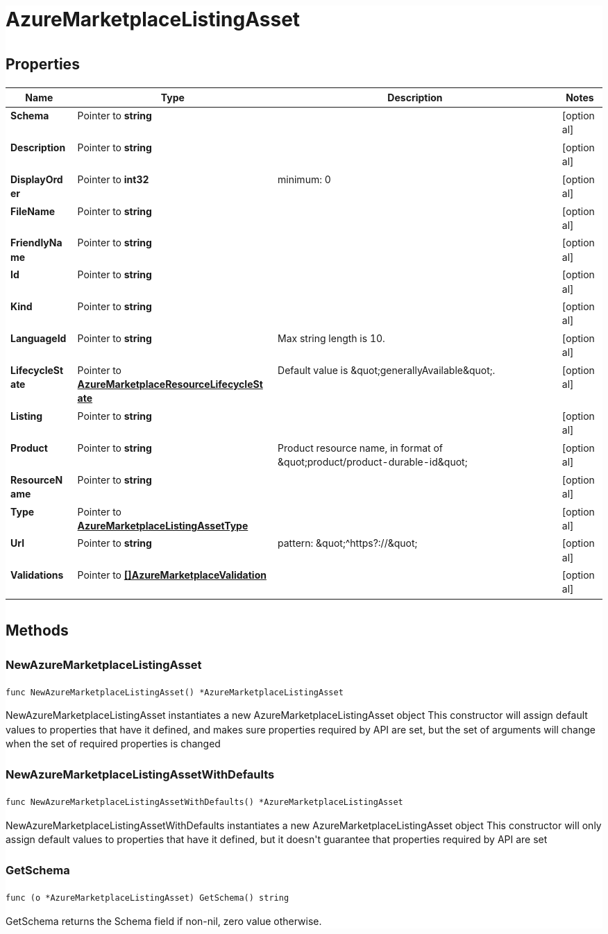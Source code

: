 # AzureMarketplaceListingAsset

## Properties

Name | Type | Description | Notes
------------ | ------------- | ------------- | -------------
**Schema** | Pointer to **string** |  | [optional] 
**Description** | Pointer to **string** |  | [optional] 
**DisplayOrder** | Pointer to **int32** | minimum: 0 | [optional] 
**FileName** | Pointer to **string** |  | [optional] 
**FriendlyName** | Pointer to **string** |  | [optional] 
**Id** | Pointer to **string** |  | [optional] 
**Kind** | Pointer to **string** |  | [optional] 
**LanguageId** | Pointer to **string** | Max string length is 10. | [optional] 
**LifecycleState** | Pointer to [**AzureMarketplaceResourceLifecycleState**](AzureMarketplaceResourceLifecycleState.md) | Default value is \&quot;generallyAvailable\&quot;. | [optional] 
**Listing** | Pointer to **string** |  | [optional] 
**Product** | Pointer to **string** | Product resource name, in format of \&quot;product/product-durable-id\&quot; | [optional] 
**ResourceName** | Pointer to **string** |  | [optional] 
**Type** | Pointer to [**AzureMarketplaceListingAssetType**](AzureMarketplaceListingAssetType.md) |  | [optional] 
**Url** | Pointer to **string** | pattern: \&quot;^https?://\&quot; | [optional] 
**Validations** | Pointer to [**[]AzureMarketplaceValidation**](AzureMarketplaceValidation.md) |  | [optional] 

## Methods

### NewAzureMarketplaceListingAsset

`func NewAzureMarketplaceListingAsset() *AzureMarketplaceListingAsset`

NewAzureMarketplaceListingAsset instantiates a new AzureMarketplaceListingAsset object
This constructor will assign default values to properties that have it defined,
and makes sure properties required by API are set, but the set of arguments
will change when the set of required properties is changed

### NewAzureMarketplaceListingAssetWithDefaults

`func NewAzureMarketplaceListingAssetWithDefaults() *AzureMarketplaceListingAsset`

NewAzureMarketplaceListingAssetWithDefaults instantiates a new AzureMarketplaceListingAsset object
This constructor will only assign default values to properties that have it defined,
but it doesn't guarantee that properties required by API are set

### GetSchema

`func (o *AzureMarketplaceListingAsset) GetSchema() string`

GetSchema returns the Schema field if non-nil, zero value otherwise.
